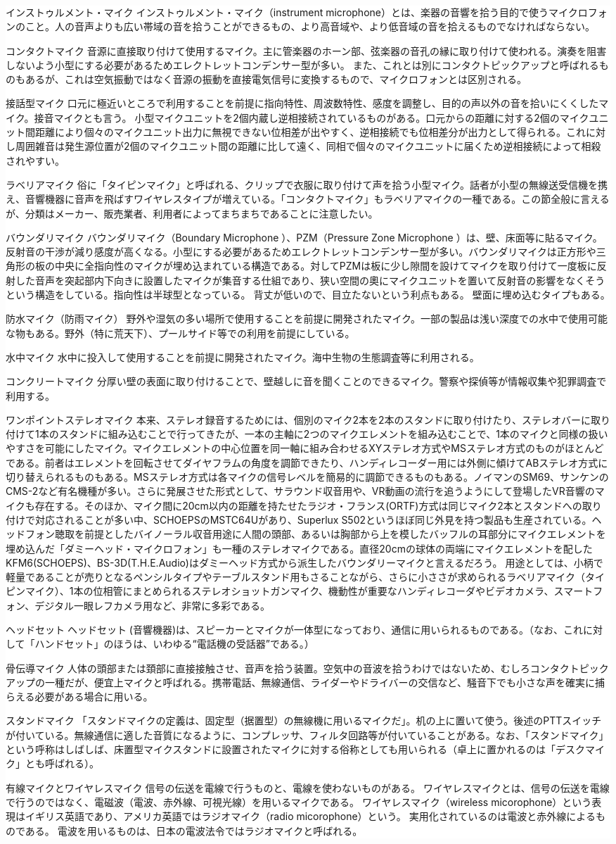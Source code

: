 インストゥルメント・マイク
インストゥルメント・マイク（instrument microphone）とは、楽器の音響を拾う目的で使うマイクロフォンのこと。人の音声よりも広い帯域の音を拾うことができるもの、より高音域や、より低音域の音を拾えるものでなければならない。

コンタクトマイク
音源に直接取り付けて使用するマイク。主に管楽器のホーン部、弦楽器の音孔の縁に取り付けて使われる。演奏を阻害しないよう小型にする必要があるためエレクトレットコンデンサー型が多い。
また、これとは別にコンタクトピックアップと呼ばれるものもあるが、これは空気振動ではなく音源の振動を直接電気信号に変換するもので、マイクロフォンとは区別される。

接話型マイク
口元に極近いところで利用することを前提に指向特性、周波数特性、感度を調整し、目的の声以外の音を拾いにくくしたマイク。接音マイクとも言う。
小型マイクユニットを2個内蔵し逆相接続されているものがある。口元からの距離に対する2個のマイクユニット間距離により個々のマイクユニット出力に無視できない位相差が出やすく、逆相接続でも位相差分が出力として得られる。これに対し周囲雑音は発生源位置が2個のマイクユニット間の距離に比して遠く、同相で個々のマイクユニットに届くため逆相接続によって相殺されやすい。

ラベリアマイク
俗に「タイピンマイク」と呼ばれる、クリップで衣服に取り付けて声を拾う小型マイク。話者が小型の無線送受信機を携え、音響機器に音声を飛ばすワイヤレスタイプが増えている。「コンタクトマイク」もラベリアマイクの一種である。この節全般に言えるが、分類はメーカー、販売業者、利用者によってまちまちであることに注意したい。

バウンダリマイク
バウンダリマイク（Boundary Microphone ）、PZM（Pressure Zone Microphone ）は、壁、床面等に貼るマイク。反射音の干渉が減り感度が高くなる。小型にする必要があるためエレクトレットコンデンサー型が多い。バウンダリマイクは正方形や三角形の板の中央に全指向性のマイクが埋め込まれている構造である。対してPZMは板に少し隙間を設けてマイクを取り付けて一度板に反射した音声を突起部内下向きに設置したマイクが集音する仕組であり、狭い空間の奧にマイクユニットを置いて反射音の影響をなくそうという構造をしている。指向性は半球型となっている。
背丈が低いので、目立たないという利点もある。
壁面に埋め込むタイプもある。

防水マイク（防雨マイク）
野外や湿気の多い場所で使用することを前提に開発されたマイク。一部の製品は浅い深度での水中で使用可能な物もある。野外（特に荒天下）、プールサイド等での利用を前提にしている。

水中マイク
水中に投入して使用することを前提に開発されたマイク。海中生物の生態調査等に利用される。

コンクリートマイク
分厚い壁の表面に取り付けることで、壁越しに音を聞くことのできるマイク。警察や探偵等が情報収集や犯罪調査で利用する。

ワンポイントステレオマイク
本来、ステレオ録音するためには、個別のマイク2本を2本のスタンドに取り付けたり、ステレオバーに取り付けて1本のスタンドに組み込むことで行ってきたが、一本の主軸に2つのマイクエレメントを組み込むことで、1本のマイクと同様の扱いやすさを可能にしたマイク。マイクエレメントの中心位置を同一軸に組み合わせるXYステレオ方式やMSステレオ方式のものがほとんどである。前者はエレメントを回転させてダイヤフラムの角度を調節できたり、ハンディレコーダー用には外側に傾けてABステレオ方式に切り替えられるものもある。MSステレオ方式は各マイクの信号レベルを簡易的に調節できるものもある。ノイマンのSM69、サンケンのCMS-2など有名機種が多い。さらに発展させた形式として、サラウンド収音用や、VR動画の流行を追うようにして登場したVR音響のマイクも存在する。そのほか、マイク間に20cm以内の距離を持たせたラジオ・フランス(ORTF)方式は同じマイク2本とスタンドへの取り付けで対応されることが多い中、SCHOEPSのMSTC64Uがあり、Superlux S502というほぼ同じ外見を持つ製品も生産されている。ヘッドフォン聴取を前提としたバイノーラル収音用途に人間の頭部、あるいは胸部から上を模したバッフルの耳部分にマイクエレメントを埋め込んだ「ダミーヘッド・マイクロフォン」も一種のステレオマイクである。直径20cmの球体の両端にマイクエレメントを配したKFM6(SCHOEPS)、BS-3D(T.H.E.Audio)はダミーヘッド方式から派生したバウンダリーマイクと言えるだろう。
用途としては、小柄で軽量であることが売りとなるペンシルタイプやテーブルスタンド用もさることながら、さらに小ささが求められるラベリアマイク（タイピンマイク）、1本の位相管にまとめられるステレオショットガンマイク、機動性が重要なハンディレコーダやビデオカメラ、スマートフォン、デジタル一眼レフカメラ用など、非常に多彩である。

ヘッドセット
ヘッドセット (音響機器)は、スピーカーとマイクが一体型になっており、通信に用いられるものである。（なお、これに対して「ハンドセット」のほうは、いわゆる“電話機の受話器”である。）

骨伝導マイク
人体の頭部または頚部に直接接触させ、音声を拾う装置。空気中の音波を拾うわけではないため、むしろコンタクトピックアップの一種だが、便宜上マイクと呼ばれる。携帯電話、無線通信、ライダーやドライバーの交信など、騒音下でも小さな声を確実に捕らえる必要がある場合に用いる。

スタンドマイク
「スタンドマイクの定義は、固定型（据置型）の無線機に用いるマイクだ」。机の上に置いて使う。後述のPTTスイッチが付いている。無線通信に適した音質になるように、コンプレッサ、フィルタ回路等が付いていることがある。なお、「スタンドマイク」という呼称はしばしば、床置型マイクスタンドに設置されたマイクに対する俗称としても用いられる（卓上に置かれるのは「デスクマイク」とも呼ばれる）。

有線マイクとワイヤレスマイク
信号の伝送を電線で行うものと、電線を使わないものがある。
ワイヤレスマイクとは、信号の伝送を電線で行うのではなく、電磁波（電波、赤外線、可視光線）を用いるマイクである。
ワイヤレスマイク（wireless micorophone）という表現はイギリス英語であり、アメリカ英語ではラジオマイク（radio micorophone）という。
実用化されているのは電波と赤外線によるものである。
電波を用いるものは、日本の電波法令ではラジオマイクと呼ばれる。
